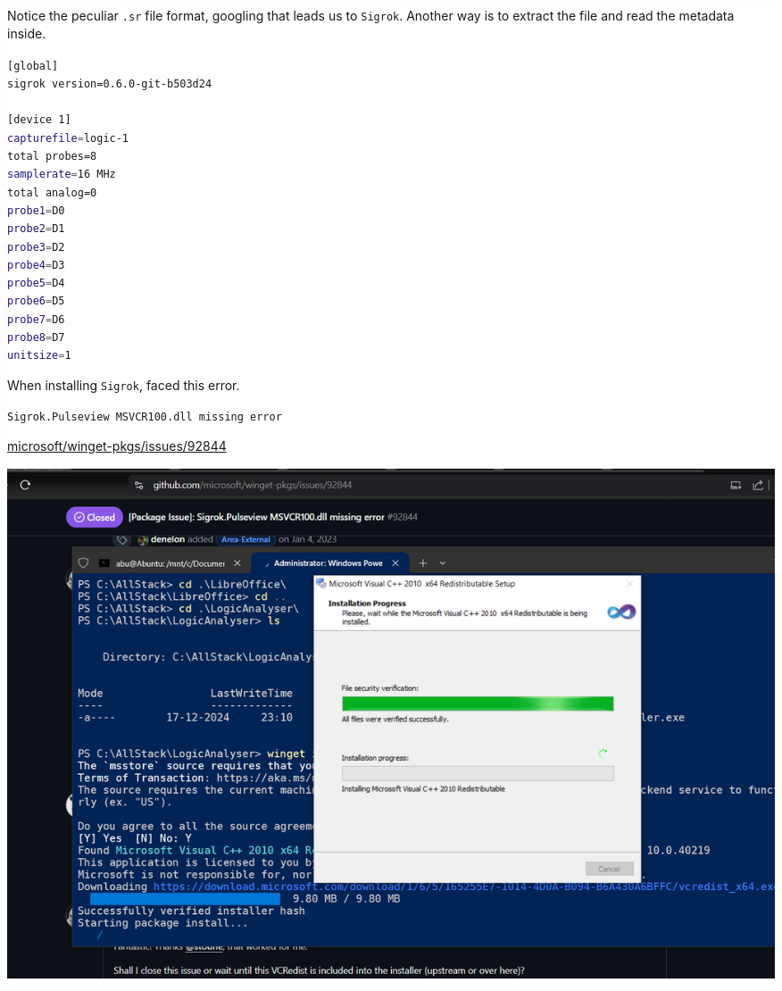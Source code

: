 Notice the peculiar `.sr` file format, googling that leads us to `Sigrok`. Another way is to extract the file and read the metadata inside.

```bash
[global]
sigrok version=0.6.0-git-b503d24

[device 1]
capturefile=logic-1
total probes=8
samplerate=16 MHz
total analog=0
probe1=D0
probe2=D1
probe3=D2
probe4=D3
probe5=D4
probe6=D5
probe7=D6
probe8=D7
unitsize=1
```

When installing `Sigrok`, faced this error.

```bash
Sigrok.Pulseview MSVCR100.dll missing error
```

[microsoft/winget-pkgs/issues/92844](https://github.com/microsoft/winget-pkgs/issues/92844)

![5](/assets/posts/NiteCTF/5.png)

